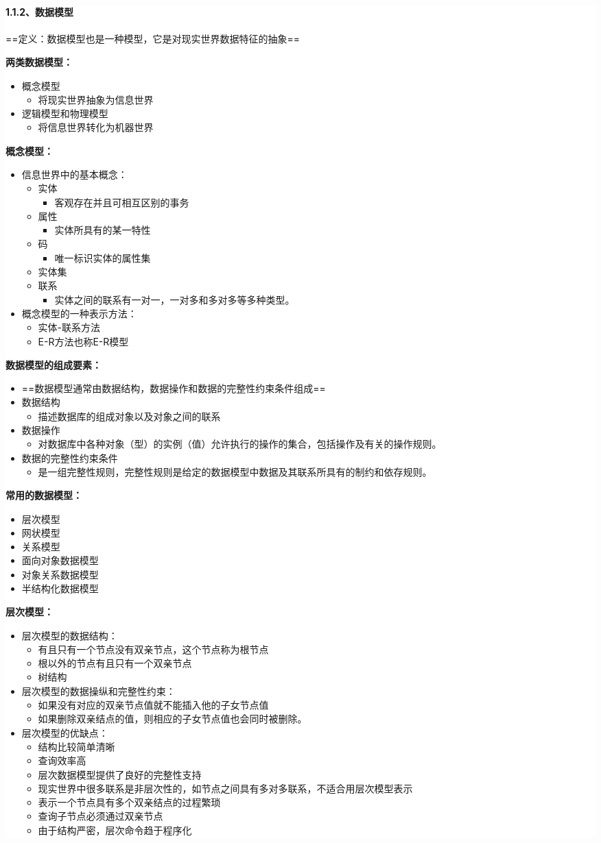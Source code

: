 #### 1.1.2、数据模型

==定义：数据模型也是一种模型，它是对现实世界数据特征的抽象==

**两类数据模型：**

- 概念模型
  - 将现实世界抽象为信息世界
- 逻辑模型和物理模型
  - 将信息世界转化为机器世界

**概念模型：**

- 信息世界中的基本概念：
  - 实体
    - 客观存在并且可相互区别的事务
  - 属性
    - 实体所具有的某一特性
  - 码
    - 唯一标识实体的属性集
  - 实体集
  - 联系
    - 实体之间的联系有一对一，一对多和多对多等多种类型。
- 概念模型的一种表示方法：
  - 实体-联系方法
  - E-R方法也称E-R模型

**数据模型的组成要素：**

- ==数据模型通常由数据结构，数据操作和数据的完整性约束条件组成==
- 数据结构
  - 描述数据库的组成对象以及对象之间的联系
- 数据操作
  - 对数据库中各种对象（型）的实例（值）允许执行的操作的集合，包括操作及有关的操作规则。
- 数据的完整性约束条件
  - 是一组完整性规则，完整性规则是给定的数据模型中数据及其联系所具有的制约和依存规则。

**常用的数据模型：**

- 层次模型
- 网状模型
- 关系模型
- 面向对象数据模型
- 对象关系数据模型
- 半结构化数据模型

**层次模型：**

- 层次模型的数据结构：
  - 有且只有一个节点没有双亲节点，这个节点称为根节点
  - 根以外的节点有且只有一个双亲节点
  - 树结构
- 层次模型的数据操纵和完整性约束：
  - 如果没有对应的双亲节点值就不能插入他的子女节点值
  - 如果删除双亲结点的值，则相应的子女节点值也会同时被删除。
- 层次模型的优缺点：
  - 结构比较简单清晰
  - 查询效率高
  - 层次数据模型提供了良好的完整性支持
  - 现实世界中很多联系是非层次性的，如节点之间具有多对多联系，不适合用层次模型表示
  - 表示一个节点具有多个双亲结点的过程繁琐
  - 查询子节点必须通过双亲节点
  - 由于结构严密，层次命令趋于程序化
